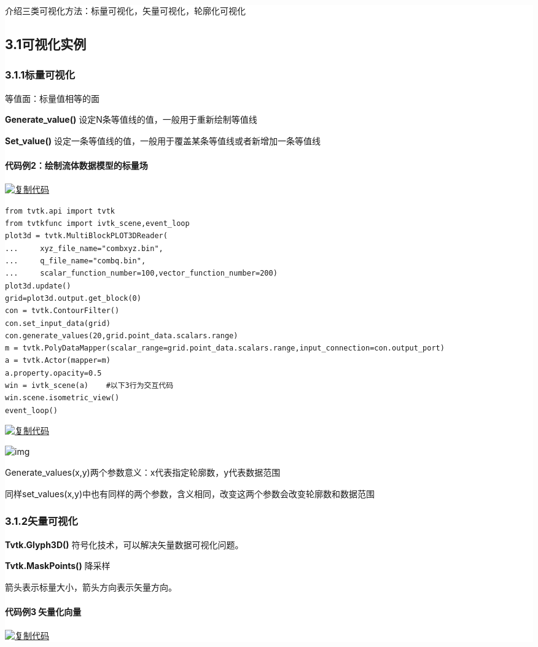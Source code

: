 介绍三类可视化方法：标量可视化，矢量可视化，轮廓化可视化

## 3.1可视化实例

### 3.1.1标量可视化

等值面：标量值相等的面

**Generate_value()** 设定N条等值线的值，一般用于重新绘制等值线

**Set_value()** 设定一条等值线的值，一般用于覆盖某条等值线或者新增加一条等值线

#### 代码例2：绘制流体数据模型的标量场

[![复制代码](https://common.cnblogs.com/images/copycode.gif)](javascript:void(0);)

```
from tvtk.api import tvtk
from tvtkfunc import ivtk_scene,event_loop
plot3d = tvtk.MultiBlockPLOT3DReader(
...     xyz_file_name="combxyz.bin",
...     q_file_name="combq.bin",
...     scalar_function_number=100,vector_function_number=200)
plot3d.update()
grid=plot3d.output.get_block(0)
con = tvtk.ContourFilter()
con.set_input_data(grid)
con.generate_values(20,grid.point_data.scalars.range)
m = tvtk.PolyDataMapper(scalar_range=grid.point_data.scalars.range,input_connection=con.output_port)
a = tvtk.Actor(mapper=m)
a.property.opacity=0.5
win = ivtk_scene(a)    #以下3行为交互代码
win.scene.isometric_view()
event_loop()
```

[![复制代码](https://common.cnblogs.com/images/copycode.gif)](javascript:void(0);)

![img](https://img2018.cnblogs.com/i-beta/1563796/201912/1563796-20191218224547121-1903833221.png)

Generate_values(x,y)两个参数意义：x代表指定轮廓数，y代表数据范围

同样set_values(x,y)中也有同样的两个参数，含义相同，改变这两个参数会改变轮廓数和数据范围

### 3.1.2矢量可视化

**Tvtk.Glyph3D()**        符号化技术，可以解决矢量数据可视化问题。

**Tvtk.MaskPoints()**     降采样

箭头表示标量大小，箭头方向表示矢量方向。

#### 代码例3 矢量化向量

[![复制代码](https://common.cnblogs.com/images/copycode.gif)](javascript:void(0);)
